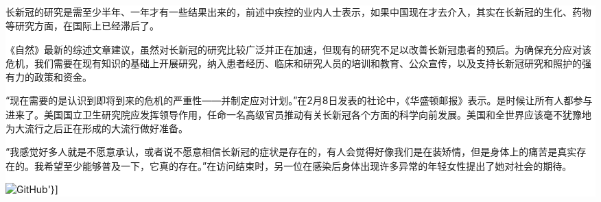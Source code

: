 长新冠的研究是需至少半年、一年才有一些结果出来的，前述中疾控的业内人士表示，如果中国现在才去介入，其实在长新冠的生化、药物等研究方面，在国际上已经滞后了。

《自然》最新的综述文章建议，虽然对长新冠的研究比较广泛并正在加速，但现有的研究不足以改善长新冠患者的预后。为确保充分应对该危机，我们需要在现有知识的基础上开展研究，纳入患者经历、临床和研究人员的培训和教育、公众宣传，以及支持长新冠研究和照护的强有力的政策和资金。

“现在需要的是认识到即将到来的危机的严重性——并制定应对计划。”在2月8日发表的社论中，《华盛顿邮报》表示。是时候让所有人都参与进来了。美国国立卫生研究院应发挥领导作用，任命一名高级官员推动有关长新冠各个方面的科学向前发展。美国和全世界应该毫不犹豫地为大流行之后正在形成的大流行做好准备。

“我感觉好多人就是不愿意承认，或者说不愿意相信长新冠的症状是存在的，有人会觉得好像我们是在装矫情，但是身体上的痛苦是真实存在的。我希望至少能够普及一下，它真的存在。”在访问结束时，另一位在感染后身体出现许多异常的年轻女性提出了她对社会的期待。

![GitHub](https://chinadigitaltimes.net/chinese/files/2023/02/知识分子.gif)'}]